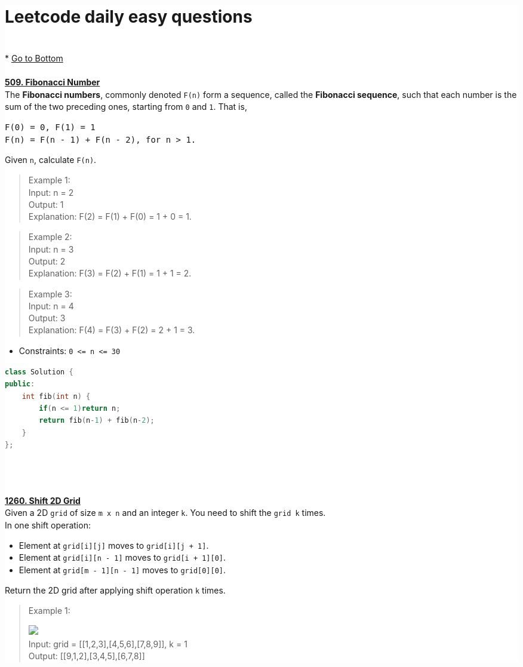 # Leetcode daily easy questions
<br />* [Go to Bottom](#This-is-Bottom)<br /><br />
**[509. Fibonacci Number](https://leetcode.com/problems/fibonacci-number/)**<br />
The **Fibonacci numbers**, commonly denoted `F(n)` form a sequence, called the **Fibonacci sequence**, such that each number is the sum of the two preceding ones, starting from `0` and `1`. That is,<br />
<pre>
F(0) = 0, F(1) = 1
F(n) = F(n - 1) + F(n - 2), for n > 1.
</pre>
Given `n`, calculate `F(n)`.<br />

>Example 1:<br />
Input: n = 2<br />
Output: 1<br />
Explanation: F(2) = F(1) + F(0) = 1 + 0 = 1.<br />

>Example 2:<br />
Input: n = 3<br />
Output: 2<br />
Explanation: F(3) = F(2) + F(1) = 1 + 1 = 2.<br />

>Example 3:<br />
Input: n = 4<br />
Output: 3<br />
Explanation: F(4) = F(3) + F(2) = 2 + 1 = 3.<br />
 
* Constraints: `0 <= n <= 30`<br />

```cpp
class Solution {
public:
    int fib(int n) {
        if(n <= 1)return n;
        return fib(n-1) + fib(n-2);
    }
};
```






<br /><br /><br />**[1260. Shift 2D Grid](https://leetcode.com/problems/shift-2d-grid/)**<br />
Given a 2D `grid` of size `m x n` and an integer `k`. You need to shift the `grid k` times.<br />
In one shift operation:<br />
  *  Element at `grid[i][j]` moves to `grid[i][j + 1]`.<br />
  *  Element at `grid[i][n - 1]` moves to `grid[i + 1][0]`.<br />
  *  Element at `grid[m - 1][n - 1]` moves to `grid[0][0]`.<br />
  
Return the 2D grid after applying shift operation `k` times.<br />
>Example 1: <br /> 
><div align="left">
><img src="https://assets.leetcode.com/uploads/2019/11/05/e1.png"><br />
>Input: grid = [[1,2,3],[4,5,6],[7,8,9]], k = 1 <br />
>Output: [[9,1,2],[3,4,5],[6,7,8]] <br /> 
